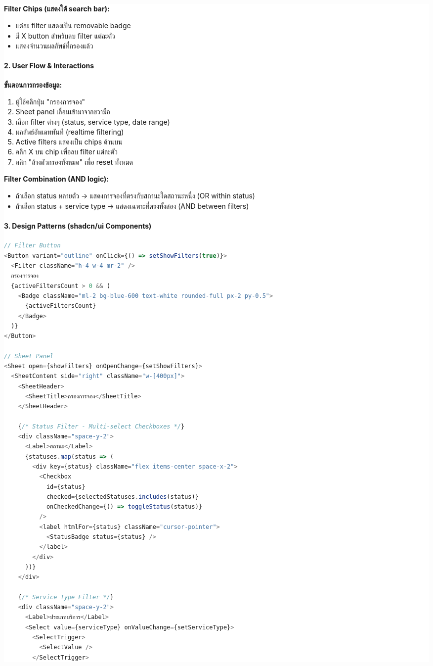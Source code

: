 **Filter Chips (แสดงใต้ search bar):**
- แต่ละ filter แสดงเป็น removable badge
- มี X button สำหรับลบ filter แต่ละตัว
- แสดงจำนวนผลลัพธ์ที่กรองแล้ว

#### 2. User Flow & Interactions

**ขั้นตอนการกรองข้อมูล:**
1. ผู้ใช้คลิกปุ่ม "กรองการจอง"
2. Sheet panel เลื่อนเข้ามาจากขวามือ
3. เลือก filter ต่างๆ (status, service type, date range)
4. ผลลัพธ์อัพเดททันที (realtime filtering)
5. Active filters แสดงเป็น chips ด้านบน
6. คลิก X บน chip เพื่อลบ filter แต่ละตัว
7. คลิก "ล้างตัวกรองทั้งหมด" เพื่อ reset ทั้งหมด

**Filter Combination (AND logic):**
- ถ้าเลือก status หลายตัว → แสดงการจองที่ตรงกับสถานะใดสถานะหนึ่ง (OR within status)
- ถ้าเลือก status + service type → แสดงเฉพาะที่ตรงทั้งสอง (AND between filters)

#### 3. Design Patterns (shadcn/ui Components)

```typescript
// Filter Button
<Button variant="outline" onClick={() => setShowFilters(true)}>
  <Filter className="h-4 w-4 mr-2" />
  กรองการจอง
  {activeFiltersCount > 0 && (
    <Badge className="ml-2 bg-blue-600 text-white rounded-full px-2 py-0.5">
      {activeFiltersCount}
    </Badge>
  )}
</Button>

// Sheet Panel
<Sheet open={showFilters} onOpenChange={setShowFilters}>
  <SheetContent side="right" className="w-[400px]">
    <SheetHeader>
      <SheetTitle>กรองการจอง</SheetTitle>
    </SheetHeader>

    {/* Status Filter - Multi-select Checkboxes */}
    <div className="space-y-2">
      <Label>สถานะ</Label>
      {statuses.map(status => (
        <div key={status} className="flex items-center space-x-2">
          <Checkbox
            id={status}
            checked={selectedStatuses.includes(status)}
            onCheckedChange={() => toggleStatus(status)}
          />
          <label htmlFor={status} className="cursor-pointer">
            <StatusBadge status={status} />
          </label>
        </div>
      ))}
    </div>

    {/* Service Type Filter */}
    <div className="space-y-2">
      <Label>ประเภทบริการ</Label>
      <Select value={serviceType} onValueChange={setServiceType}>
        <SelectTrigger>
          <SelectValue />
        </SelectTrigger>
```